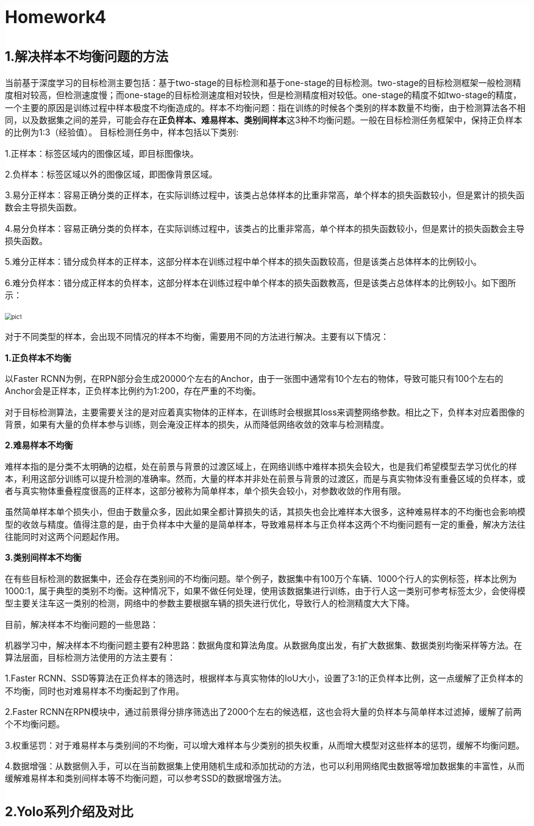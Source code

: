 # Homework4

## 1.解决样本不均衡问题的方法

当前基于深度学习的目标检测主要包括：基于two-stage的目标检测和基于one-stage的目标检测。two-stage的目标检测框架一般检测精度相对较高，但检测速度慢；而one-stage的目标检测速度相对较快，但是检测精度相对较低。one-stage的精度不如two-stage的精度，一个主要的原因是训练过程中样本极度不均衡造成的。样本不均衡问题：指在训练的时候各个类别的样本数量不均衡，由于检测算法各不相同，以及数据集之间的差异，可能会存在**正负样本、难易样本、类别间样本**这3种不均衡问题。一般在目标检测任务框架中，保持正负样本的比例为1:3（经验值）。
目标检测任务中，样本包括以下类别:

1.正样本：标签区域内的图像区域，即目标图像块。

2.负样本：标签区域以外的图像区域，即图像背景区域。

3.易分正样本：容易正确分类的正样本，在实际训练过程中，该类占总体样本的比重非常高，单个样本的损失函数较小，但是累计的损失函数会主导损失函数。

4.易分负样本：容易正确分类的负样本，在实际训练过程中，该类占的比重非常高，单个样本的损失函数较小，但是累计的损失函数会主导损失函数。

5.难分正样本：错分成负样本的正样本，这部分样本在训练过程中单个样本的损失函数较高，但是该类占总体样本的比例较小。

6.难分负样本：错分成正样本的负样本，这部分样本在训练过程中单个样本的损失函数教高，但是该类占总体样本的比例较小。如下图所示：

<img src="../../docs/images/10.jpg" alt="pic1" style="zoom:67%;" />

对于不同类型的样本，会出现不同情况的样本不均衡，需要用不同的方法进行解决。主要有以下情况：

**1.正负样本不均衡**

以Faster RCNN为例，在RPN部分会生成20000个左右的Anchor，由于一张图中通常有10个左右的物体，导致可能只有100个左右的Anchor会是正样本，正负样本比例约为1∶200，存在严重的不均衡。

对于目标检测算法，主要需要关注的是对应着真实物体的正样本，在训练时会根据其loss来调整网络参数。相比之下，负样本对应着图像的背景，如果有大量的负样本参与训练，则会淹没正样本的损失，从而降低网络收敛的效率与检测精度。

**2.难易样本不均衡**

难样本指的是分类不太明确的边框，处在前景与背景的过渡区域上，在网络训练中难样本损失会较大，也是我们希望模型去学习优化的样本，利用这部分训练可以提升检测的准确率。然而，大量的样本并非处在前景与背景的过渡区，而是与真实物体没有重叠区域的负样本，或者与真实物体重叠程度很高的正样本，这部分被称为简单样本，单个损失会较小，对参数收敛的作用有限。

虽然简单样本单个损失小，但由于数量众多，因此如果全都计算损失的话，其损失也会比难样本大很多，这种难易样本的不均衡也会影响模型的收敛与精度。值得注意的是，由于负样本中大量的是简单样本，导致难易样本与正负样本这两个不均衡问题有一定的重叠，解决方法往往能同时对这两个问题起作用。

**3.类别间样本不均衡**

在有些目标检测的数据集中，还会存在类别间的不均衡问题。举个例子，数据集中有100万个车辆、1000个行人的实例标签，样本比例为1000∶1，属于典型的类别不均衡。这种情况下，如果不做任何处理，使用该数据集进行训练，由于行人这一类别可参考标签太少，会使得模型主要关注车这一类别的检测，网络中的参数主要根据车辆的损失进行优化，导致行人的检测精度大大下降。

目前，解决样本不均衡问题的一些思路：

机器学习中，解决样本不均衡问题主要有2种思路：数据角度和算法角度。从数据角度出发，有扩大数据集、数据类别均衡采样等方法。在算法层面，目标检测方法使用的方法主要有：

1.Faster RCNN、SSD等算法在正负样本的筛选时，根据样本与真实物体的IoU大小，设置了3∶1的正负样本比例，这一点缓解了正负样本的不均衡，同时也对难易样本不均衡起到了作用。

2.Faster RCNN在RPN模块中，通过前景得分排序筛选出了2000个左右的候选框，这也会将大量的负样本与简单样本过滤掉，缓解了前两个不均衡问题。

3.权重惩罚：对于难易样本与类别间的不均衡，可以增大难样本与少类别的损失权重，从而增大模型对这些样本的惩罚，缓解不均衡问题。

4.数据增强：从数据侧入手，可以在当前数据集上使用随机生成和添加扰动的方法，也可以利用网络爬虫数据等增加数据集的丰富性，从而缓解难易样本和类别间样本等不均衡问题，可以参考SSD的数据增强方法。

## 2.Yolo系列介绍及对比
